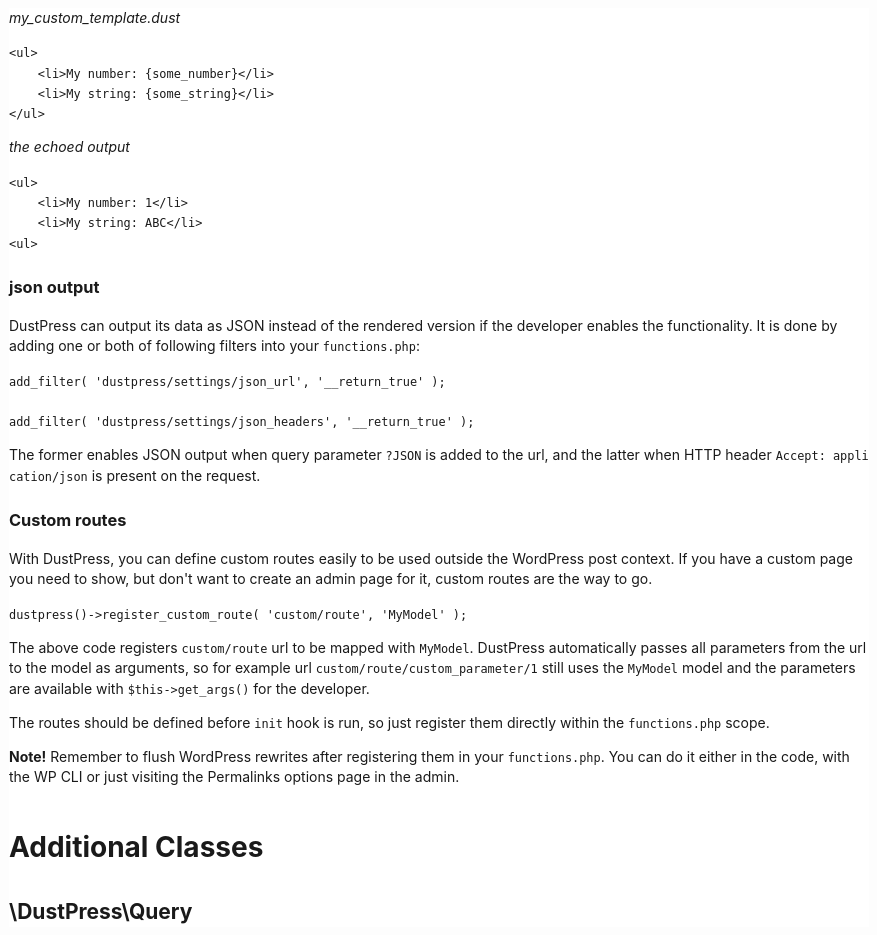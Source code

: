 _my_custom_template.dust_
```
<ul>
    <li>My number: {some_number}</li>
    <li>My string: {some_string}</li>
</ul>
```
_the echoed output_
```
<ul>
    <li>My number: 1</li>
    <li>My string: ABC</li>
<ul>
```

### json output

DustPress can output its data as JSON instead of the rendered version if the developer enables the functionality. It is done by adding one or both of following filters into your `functions.php`:

```
add_filter( 'dustpress/settings/json_url', '__return_true' );

add_filter( 'dustpress/settings/json_headers', '__return_true' );
```

The former enables JSON output when query parameter `?JSON` is added to the url, and the latter when HTTP header `Accept: application/json` is present on the request.

### Custom routes

With DustPress, you can define custom routes easily to be used outside the WordPress post context. If you have a custom page you need to show, but don't want to create an admin page for it, custom routes are the way to go.

```
dustpress()->register_custom_route( 'custom/route', 'MyModel' ); 
```

The above code registers `custom/route` url to be mapped with `MyModel`. DustPress automatically passes all parameters from the url to the model as arguments, so for example url `custom/route/custom_parameter/1` still uses the `MyModel` model and the parameters are available with `$this->get_args()` for the developer.

The routes should be defined before `init` hook is run, so just register them directly within the `functions.php` scope.

**Note!** Remember to flush WordPress rewrites after registering them in your `functions.php`. You can do it either in the code, with the WP CLI or just visiting the Permalinks options page in the admin.

# Additional Classes

## \DustPress\Query
